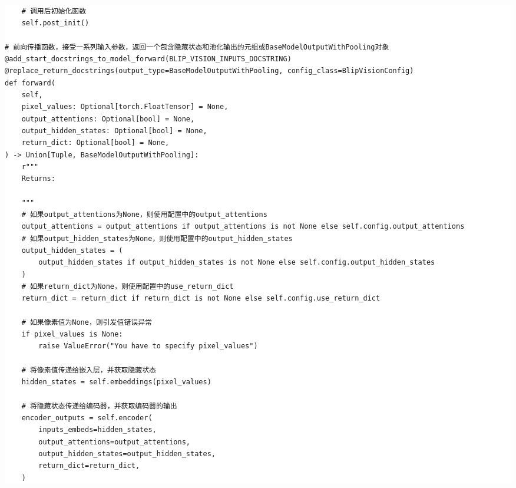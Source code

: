         # 调用后初始化函数
        self.post_init()

    # 前向传播函数，接受一系列输入参数，返回一个包含隐藏状态和池化输出的元组或BaseModelOutputWithPooling对象
    @add_start_docstrings_to_model_forward(BLIP_VISION_INPUTS_DOCSTRING)
    @replace_return_docstrings(output_type=BaseModelOutputWithPooling, config_class=BlipVisionConfig)
    def forward(
        self,
        pixel_values: Optional[torch.FloatTensor] = None,
        output_attentions: Optional[bool] = None,
        output_hidden_states: Optional[bool] = None,
        return_dict: Optional[bool] = None,
    ) -> Union[Tuple, BaseModelOutputWithPooling]:
        r"""
        Returns:

        """
        # 如果output_attentions为None，则使用配置中的output_attentions
        output_attentions = output_attentions if output_attentions is not None else self.config.output_attentions
        # 如果output_hidden_states为None，则使用配置中的output_hidden_states
        output_hidden_states = (
            output_hidden_states if output_hidden_states is not None else self.config.output_hidden_states
        )
        # 如果return_dict为None，则使用配置中的use_return_dict
        return_dict = return_dict if return_dict is not None else self.config.use_return_dict

        # 如果像素值为None，则引发值错误异常
        if pixel_values is None:
            raise ValueError("You have to specify pixel_values")

        # 将像素值传递给嵌入层，并获取隐藏状态
        hidden_states = self.embeddings(pixel_values)

        # 将隐藏状态传递给编码器，并获取编码器的输出
        encoder_outputs = self.encoder(
            inputs_embeds=hidden_states,
            output_attentions=output_attentions,
            output_hidden_states=output_hidden_states,
            return_dict=return_dict,
        )
